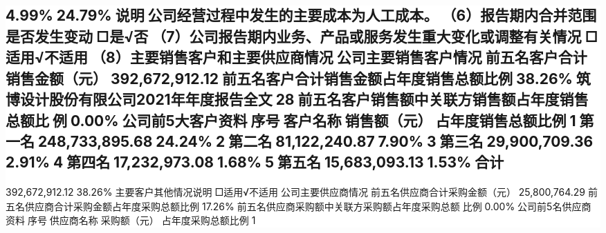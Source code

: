 4.99%
24.79%
说明
公司经营过程中发生的主要成本为人工成本。
（6）报告期内合并范围是否发生变动
□是√否
（7）公司报告期内业务、产品或服务发生重大变化或调整有关情况
□适用√不适用
（8）主要销售客户和主要供应商情况
公司主要销售客户情况
前五名客户合计销售金额（元）
392,672,912.12
前五名客户合计销售金额占年度销售总额比例
38.26%
筑博设计股份有限公司2021年年度报告全文
28
前五名客户销售额中关联方销售额占年度销售总额比
例
0.00%
公司前5大客户资料
序号
客户名称
销售额（元）
占年度销售总额比例
1
第一名
248,733,895.68
24.24%
2
第二名
81,122,240.87
7.90%
3
第三名
29,900,709.36
2.91%
4
第四名
17,232,973.08
1.68%
5
第五名
15,683,093.13
1.53%
合计
--
392,672,912.12
38.26%
主要客户其他情况说明
□适用√不适用
公司主要供应商情况
前五名供应商合计采购金额（元）
25,800,764.29
前五名供应商合计采购金额占年度采购总额比例
17.26%
前五名供应商采购额中关联方采购额占年度采购总额
比例
0.00%
公司前5名供应商资料
序号
供应商名称
采购额（元）
占年度采购总额比例
1